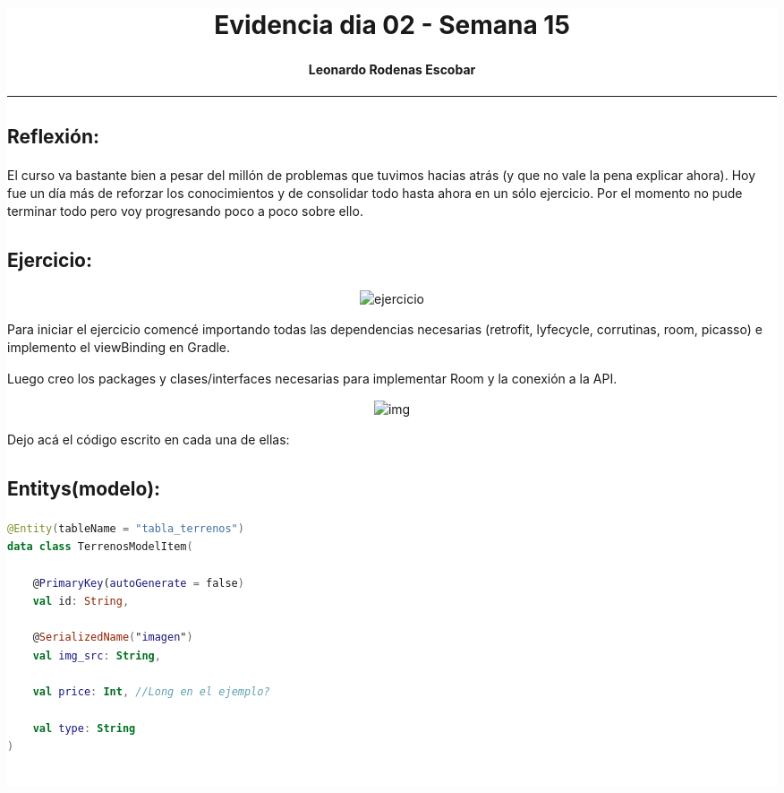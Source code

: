 <center>

# Evidencia dia 02 - Semana 15
#### Leonardo Rodenas Escobar

</center>

---

## **Reflexión:** 
El curso va bastante bien a pesar del millón de problemas que tuvimos hacias atrás (y que no vale la pena explicar ahora). Hoy fue un día más de reforzar los conocimientos y de consolidar todo hasta ahora en un sólo ejercicio. Por el momento no pude terminar todo pero voy progresando poco a poco sobre ello.

## **Ejercicio:** 
<center>

![ejercicio](https://i.imgur.com/iT0Qyri.png)

</center>

Para iniciar el ejercicio comencé importando todas las dependencias necesarias (retrofit, lyfecycle, corrutinas, room, picasso) e implemento el viewBinding en Gradle.

Luego creo los packages y clases/interfaces necesarias para implementar Room y la conexión a la API.

<center>

![img](https://i.imgur.com/lh2mSet.png)

</center>

Dejo acá el código escrito en cada una de ellas:

## **Entitys(modelo):** 

~~~Kotlin
@Entity(tableName = "tabla_terrenos")
data class TerrenosModelItem(

    @PrimaryKey(autoGenerate = false)
    val id: String,

    @SerializedName("imagen")
    val img_src: String,

    val price: Int, //Long en el ejemplo?

    val type: String
)
~~~
<br>
